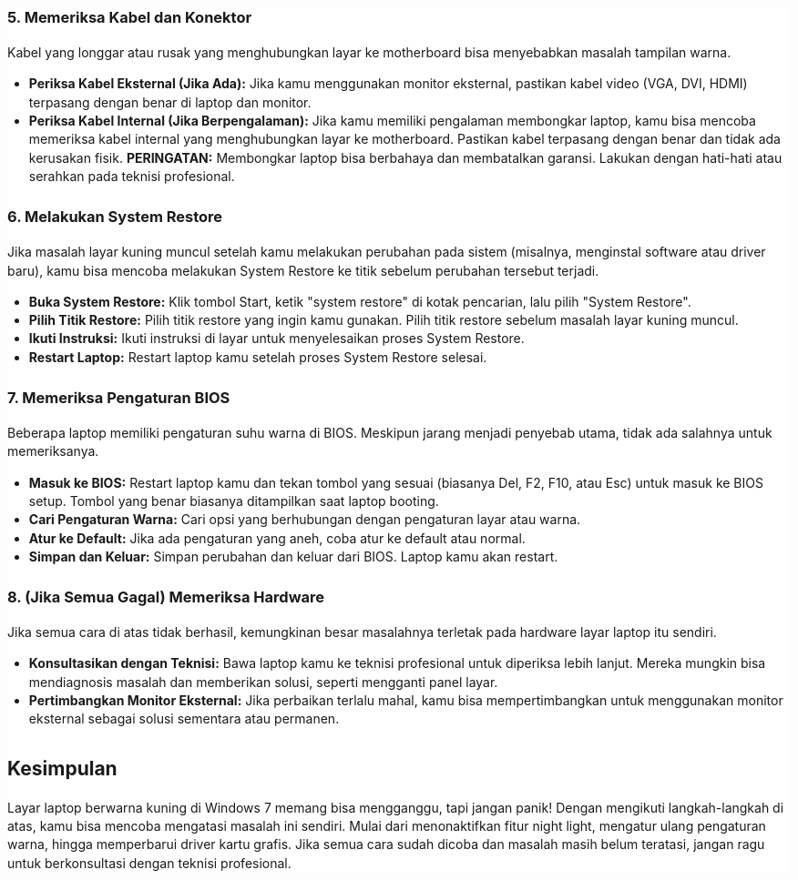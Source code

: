 ### 5\. Memeriksa Kabel dan Konektor

Kabel yang longgar atau rusak yang menghubungkan layar ke motherboard bisa menyebabkan masalah tampilan warna.

- **Periksa Kabel Eksternal (Jika Ada):** Jika kamu menggunakan monitor eksternal, pastikan kabel video (VGA, DVI, HDMI) terpasang dengan benar di laptop dan monitor.
- **Periksa Kabel Internal (Jika Berpengalaman):** Jika kamu memiliki pengalaman membongkar laptop, kamu bisa mencoba memeriksa kabel internal yang menghubungkan layar ke motherboard. Pastikan kabel terpasang dengan benar dan tidak ada kerusakan fisik. **PERINGATAN:** Membongkar laptop bisa berbahaya dan membatalkan garansi. Lakukan dengan hati-hati atau serahkan pada teknisi profesional.

### 6\. Melakukan System Restore

Jika masalah layar kuning muncul setelah kamu melakukan perubahan pada sistem (misalnya, menginstal software atau driver baru), kamu bisa mencoba melakukan System Restore ke titik sebelum perubahan tersebut terjadi.

- **Buka System Restore:** Klik tombol Start, ketik "system restore" di kotak pencarian, lalu pilih "System Restore".
- **Pilih Titik Restore:** Pilih titik restore yang ingin kamu gunakan. Pilih titik restore sebelum masalah layar kuning muncul.
- **Ikuti Instruksi:** Ikuti instruksi di layar untuk menyelesaikan proses System Restore.
- **Restart Laptop:** Restart laptop kamu setelah proses System Restore selesai.

### 7\. Memeriksa Pengaturan BIOS

Beberapa laptop memiliki pengaturan suhu warna di BIOS. Meskipun jarang menjadi penyebab utama, tidak ada salahnya untuk memeriksanya.

- **Masuk ke BIOS:** Restart laptop kamu dan tekan tombol yang sesuai (biasanya Del, F2, F10, atau Esc) untuk masuk ke BIOS setup. Tombol yang benar biasanya ditampilkan saat laptop booting.
- **Cari Pengaturan Warna:** Cari opsi yang berhubungan dengan pengaturan layar atau warna.
- **Atur ke Default:** Jika ada pengaturan yang aneh, coba atur ke default atau normal.
- **Simpan dan Keluar:** Simpan perubahan dan keluar dari BIOS. Laptop kamu akan restart.

### 8\. (Jika Semua Gagal) Memeriksa Hardware

Jika semua cara di atas tidak berhasil, kemungkinan besar masalahnya terletak pada hardware layar laptop itu sendiri.

- **Konsultasikan dengan Teknisi:** Bawa laptop kamu ke teknisi profesional untuk diperiksa lebih lanjut. Mereka mungkin bisa mendiagnosis masalah dan memberikan solusi, seperti mengganti panel layar.
- **Pertimbangkan Monitor Eksternal:** Jika perbaikan terlalu mahal, kamu bisa mempertimbangkan untuk menggunakan monitor eksternal sebagai solusi sementara atau permanen.

## Kesimpulan

Layar laptop berwarna kuning di Windows 7 memang bisa mengganggu, tapi jangan panik! Dengan mengikuti langkah-langkah di atas, kamu bisa mencoba mengatasi masalah ini sendiri. Mulai dari menonaktifkan fitur night light, mengatur ulang pengaturan warna, hingga memperbarui driver kartu grafis. Jika semua cara sudah dicoba dan masalah masih belum teratasi, jangan ragu untuk berkonsultasi dengan teknisi profesional.
